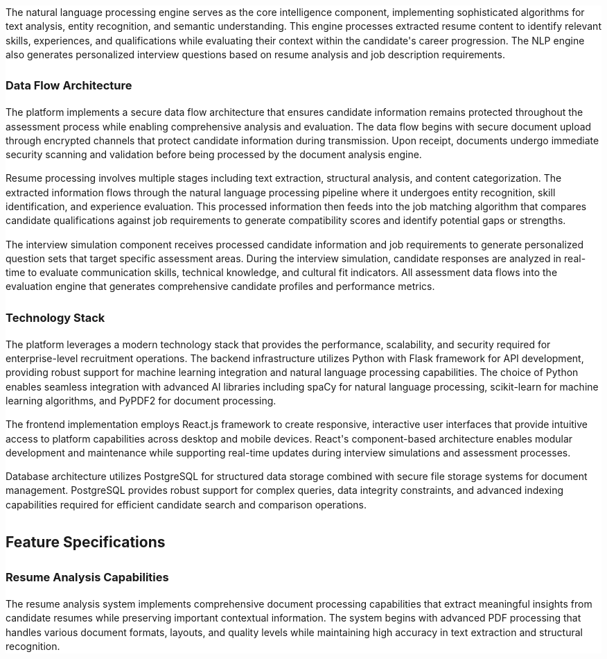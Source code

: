 The natural language processing engine serves as the core intelligence component, implementing sophisticated algorithms for text analysis, entity recognition, and semantic understanding. This engine processes extracted resume content to identify relevant skills, experiences, and qualifications while evaluating their context within the candidate's career progression. The NLP engine also generates personalized interview questions based on resume analysis and job description requirements.

### Data Flow Architecture

The platform implements a secure data flow architecture that ensures candidate information remains protected throughout the assessment process while enabling comprehensive analysis and evaluation. The data flow begins with secure document upload through encrypted channels that protect candidate information during transmission. Upon receipt, documents undergo immediate security scanning and validation before being processed by the document analysis engine.

Resume processing involves multiple stages including text extraction, structural analysis, and content categorization. The extracted information flows through the natural language processing pipeline where it undergoes entity recognition, skill identification, and experience evaluation. This processed information then feeds into the job matching algorithm that compares candidate qualifications against job requirements to generate compatibility scores and identify potential gaps or strengths.

The interview simulation component receives processed candidate information and job requirements to generate personalized question sets that target specific assessment areas. During the interview simulation, candidate responses are analyzed in real-time to evaluate communication skills, technical knowledge, and cultural fit indicators. All assessment data flows into the evaluation engine that generates comprehensive candidate profiles and performance metrics.

### Technology Stack

The platform leverages a modern technology stack that provides the performance, scalability, and security required for enterprise-level recruitment operations. The backend infrastructure utilizes Python with Flask framework for API development, providing robust support for machine learning integration and natural language processing capabilities. The choice of Python enables seamless integration with advanced AI libraries including spaCy for natural language processing, scikit-learn for machine learning algorithms, and PyPDF2 for document processing.

The frontend implementation employs React.js framework to create responsive, interactive user interfaces that provide intuitive access to platform capabilities across desktop and mobile devices. React's component-based architecture enables modular development and maintenance while supporting real-time updates during interview simulations and assessment processes.

Database architecture utilizes PostgreSQL for structured data storage combined with secure file storage systems for document management. PostgreSQL provides robust support for complex queries, data integrity constraints, and advanced indexing capabilities required for efficient candidate search and comparison operations.

## Feature Specifications

### Resume Analysis Capabilities

The resume analysis system implements comprehensive document processing capabilities that extract meaningful insights from candidate resumes while preserving important contextual information. The system begins with advanced PDF processing that handles various document formats, layouts, and quality levels while maintaining high accuracy in text extraction and structural recognition.
